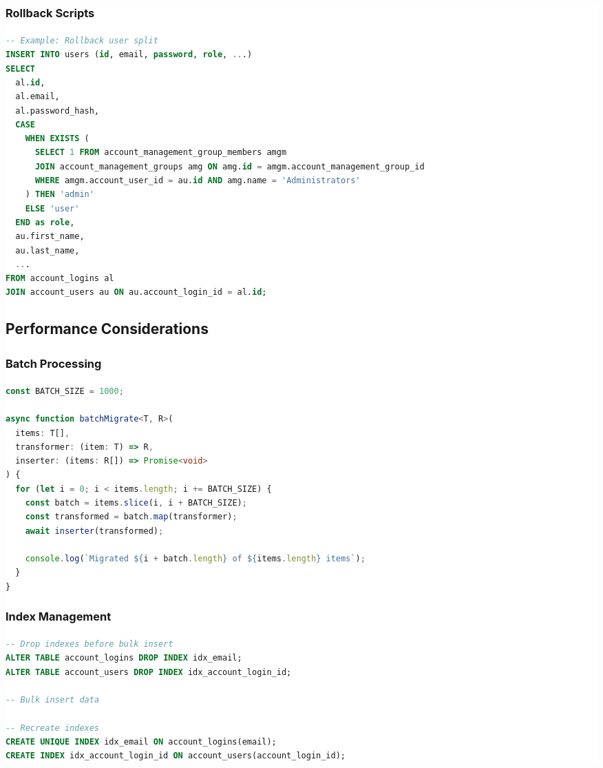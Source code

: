 ### Rollback Scripts
```sql
-- Example: Rollback user split
INSERT INTO users (id, email, password, role, ...)
SELECT 
  al.id,
  al.email,
  al.password_hash,
  CASE 
    WHEN EXISTS (
      SELECT 1 FROM account_management_group_members amgm
      JOIN account_management_groups amg ON amg.id = amgm.account_management_group_id
      WHERE amgm.account_user_id = au.id AND amg.name = 'Administrators'
    ) THEN 'admin'
    ELSE 'user'
  END as role,
  au.first_name,
  au.last_name,
  ...
FROM account_logins al
JOIN account_users au ON au.account_login_id = al.id;
```

## Performance Considerations

### Batch Processing
```typescript
const BATCH_SIZE = 1000;

async function batchMigrate<T, R>(
  items: T[],
  transformer: (item: T) => R,
  inserter: (items: R[]) => Promise<void>
) {
  for (let i = 0; i < items.length; i += BATCH_SIZE) {
    const batch = items.slice(i, i + BATCH_SIZE);
    const transformed = batch.map(transformer);
    await inserter(transformed);
    
    console.log(`Migrated ${i + batch.length} of ${items.length} items`);
  }
}
```

### Index Management
```sql
-- Drop indexes before bulk insert
ALTER TABLE account_logins DROP INDEX idx_email;
ALTER TABLE account_users DROP INDEX idx_account_login_id;

-- Bulk insert data

-- Recreate indexes
CREATE UNIQUE INDEX idx_email ON account_logins(email);
CREATE INDEX idx_account_login_id ON account_users(account_login_id);
```
